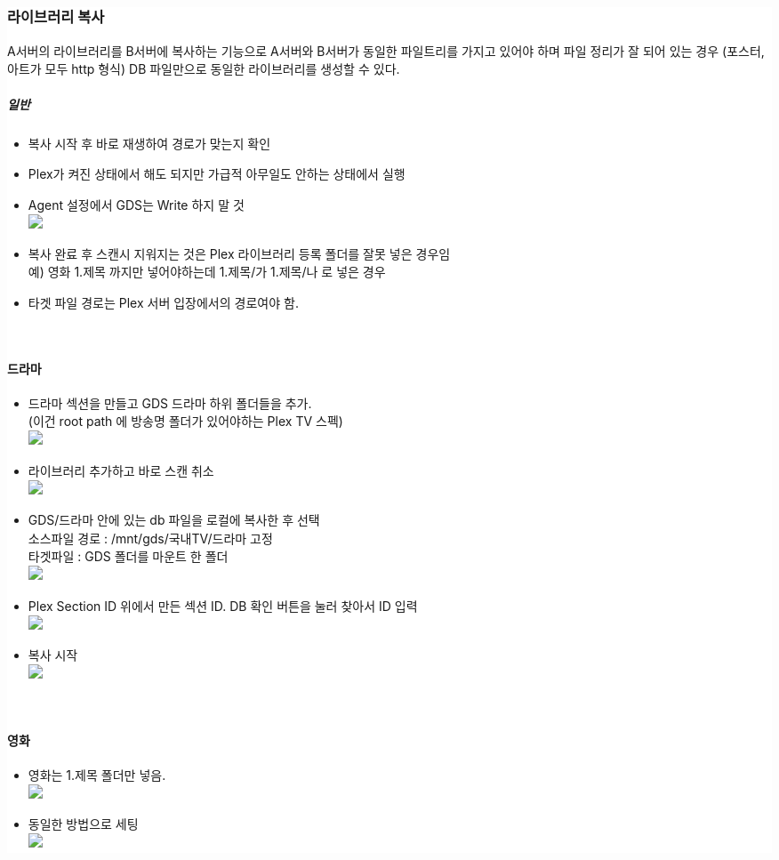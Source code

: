 ### 라이브러리 복사

A서버의 라이브러리를 B서버에 복사하는 기능으로 A서버와 B서버가 동일한 파일트리를 가지고 있어야 하며 파일 정리가 잘 되어 있는 경우 (포스터, 아트가 모두 http 형식) DB 파일만으로 동일한 라이브러리를 생성할 수 있다.

##### 일반
  - 복사 시작 후 바로 재생하여 경로가 맞는지 확인  
  - Plex가 켜진 상태에서 해도 되지만 가급적 아무일도 안하는 상태에서 실행  
  - Agent 설정에서 GDS는 Write 하지 말 것  
    ![](https://media.discordapp.net/attachments/631112094015815681/874521159964717106/JcAy8hYA_zXBrPM2lhJD2tacrVumJSHpZ57YREdTCSCGR2gZR9MsA2zo7mi9d3RYUy-XB9M2uZbZW3WrIkvrGjqOKrRKApfc2bFL.png)

  - 복사 완료 후 스캔시 지워지는 것은 Plex 라이브러리 등록 폴더를 잘못 넣은 경우임   
    예) 영화 1.제목 까지만 넣어야하는데  1.제목/가  1.제목/나   로 넣은 경우
  - 타겟 파일 경로는 Plex 서버 입장에서의 경로여야 함. 


<br>

#### 드라마
  * 드라마 섹션을 만들고 GDS 드라마 하위 폴더들을 추가.   
    (이건 root path 에 방송명 폴더가 있어야하는  Plex TV 스펙)   
    <img src="https://media.discordapp.net/attachments/631112094015815681/874519274478252052/ifLPfwHNl8vlOqC9Ryx0pg0Yc18HlEDFKSiIHtfgaylMH6DjZXQSyrjti7J1U5tUqdeHwEaHBJktRuYVgE94I4uo3PFVr6Jr8gam.png" width="40%">

  * 라이브러리 추가하고 바로 스캔 취소  
    <img src="https://media.discordapp.net/attachments/631112094015815681/874519506440032326/unDQJtY7OEFUQHYyXR3GbB0ZT_o5XIeQXq-if8UL9VhANc3JTh0UJ2tB_iMUztWt9rXu8gJNcGWyL1e8BS6cfJ65Ad2q_V_cq4v2.png" width="40%">

  * GDS/드라마 안에 있는 db 파일을 로컬에 복사한 후 선택   
    소스파일 경로 : /mnt/gds/국내TV/드라마  고정   
    타겟파일 : GDS 폴더를 마운트 한 폴더   
    <img src="https://media.discordapp.net/attachments/631112094015815681/874519653605589003/b2fDLgAzjqkKtAGKIyjKSv1jPIChcZy0op01CtZK8KGwXJIuXi0Yej9NSxovhWA0Y-sCK3lM7qxWZT426UJlYLwk9bFVFdYmqwLF.png" width="60%">

  * Plex Section ID 위에서 만든 섹션 ID. DB 확인 버튼을 눌러 찾아서 ID 입력  
    <img src="https://media.discordapp.net/attachments/631112094015815681/874519688103739423/4cDwgJlvoZ_hoIpHP19PKgdckLdjbz7CGQE04qRXdfbbaUtYTjyU7zVMv7jYqqfYU9l93t8OIpvzdPIVU_RW2V9x5jXNHLMJTIzw.png" width="40%">

  * 복사 시작  
    <img src="https://media.discordapp.net/attachments/631112094015815681/874519723512066068/r8j2ptLneNB2IEyWBAA4OfombgcX-teF_hzWpaIoebwjbV5bkudlkegCw_A9KNry3eGzW8rBAkTlo1tapOFNaTit2c9N4Oovm02i.png" width="40%">


<br>

#### 영화
  * 영화는 1.제목 폴더만 넣음.  
    <img src="https://media.discordapp.net/attachments/631112094015815681/874520153285623838/qgv_IFKTMSHBp802CF0lbhVpdeJ-gTIc9EoIc1fUQB9OBy9R203q7_UhKrQV3VoOBK_C6dDW2WCPIu8PM7JUFejYYFfxAeafNArC.png" width="40%">

  * 동일한 방법으로 세팅  
    <img src="https://media.discordapp.net/attachments/631112094015815681/874520113339039806/ohvE4HbEPaKqT-AtLvOKl-wZFCEHWGj2MwnM16uM2Z_spmSM71-xMHM4shAvitABgdeXcShyhUC_YAJE0gv_eXWKOnNXv4KnUsVD.png" width="60%">
